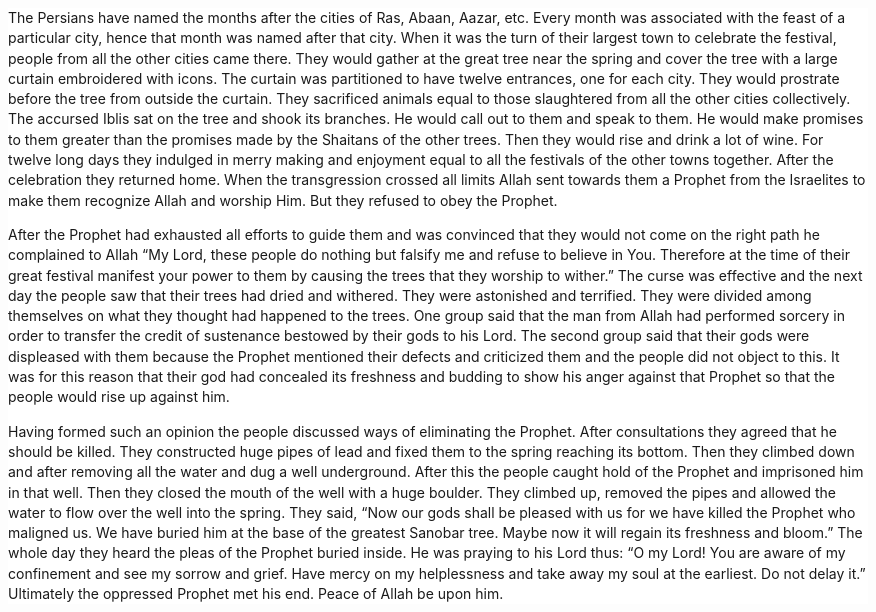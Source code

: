 The Persians have named the months after the cities of Ras, Abaan,
Aazar, etc. Every month was associated with the feast of a particular
city, hence that month was named after that city. When it was the turn
of their largest town to celebrate the festival, people from all the
other cities came there. They would gather at the great tree near the
spring and cover the tree with a large curtain embroidered with icons.
The curtain was partitioned to have twelve entrances, one for each city.
They would prostrate before the tree from outside the curtain. They
sacrificed animals equal to those slaughtered from all the other cities
collectively. The accursed Iblis sat on the tree and shook its branches.
He would call out to them and speak to them. He would make promises to
them greater than the promises made by the Shaitans of the other trees.
Then they would rise and drink a lot of wine. For twelve long days they
indulged in merry making and enjoyment equal to all the festivals of the
other towns together. After the celebration they returned home. When the
transgression crossed all limits Allah sent towards them a Prophet from
the Israelites to make them recognize Allah and worship Him. But they
refused to obey the Prophet.

After the Prophet had exhausted all efforts to guide them and was
convinced that they would not come on the right path he complained to
Allah “My Lord, these people do nothing but falsify me and refuse to
believe in You. Therefore at the time of their great festival manifest
your power to them by causing the trees that they worship to wither.”
The curse was effective and the next day the people saw that their trees
had dried and withered. They were astonished and terrified. They were
divided among themselves on what they thought had happened to the trees.
One group said that the man from Allah had performed sorcery in order to
transfer the credit of sustenance bestowed by their gods to his Lord.
The second group said that their gods were displeased with them because
the Prophet mentioned their defects and criticized them and the people
did not object to this. It was for this reason that their god had
concealed its freshness and budding to show his anger against that
Prophet so that the people would rise up against him.

Having formed such an opinion the people discussed ways of eliminating
the Prophet. After consultations they agreed that he should be killed.
They constructed huge pipes of lead and fixed them to the spring
reaching its bottom. Then they climbed down and after removing all the
water and dug a well underground. After this the people caught hold of
the Prophet and imprisoned him in that well. Then they closed the mouth
of the well with a huge boulder. They climbed up, removed the pipes and
allowed the water to flow over the well into the spring. They said, “Now
our gods shall be pleased with us for we have killed the Prophet who
maligned us. We have buried him at the base of the greatest Sanobar
tree. Maybe now it will regain its freshness and bloom.” The whole day
they heard the pleas of the Prophet buried inside. He was praying to his
Lord thus: “O my Lord! You are aware of my confinement and see my sorrow
and grief. Have mercy on my helplessness and take away my soul at the
earliest. Do not delay it.” Ultimately the oppressed Prophet met his
end. Peace of Allah be upon him.
